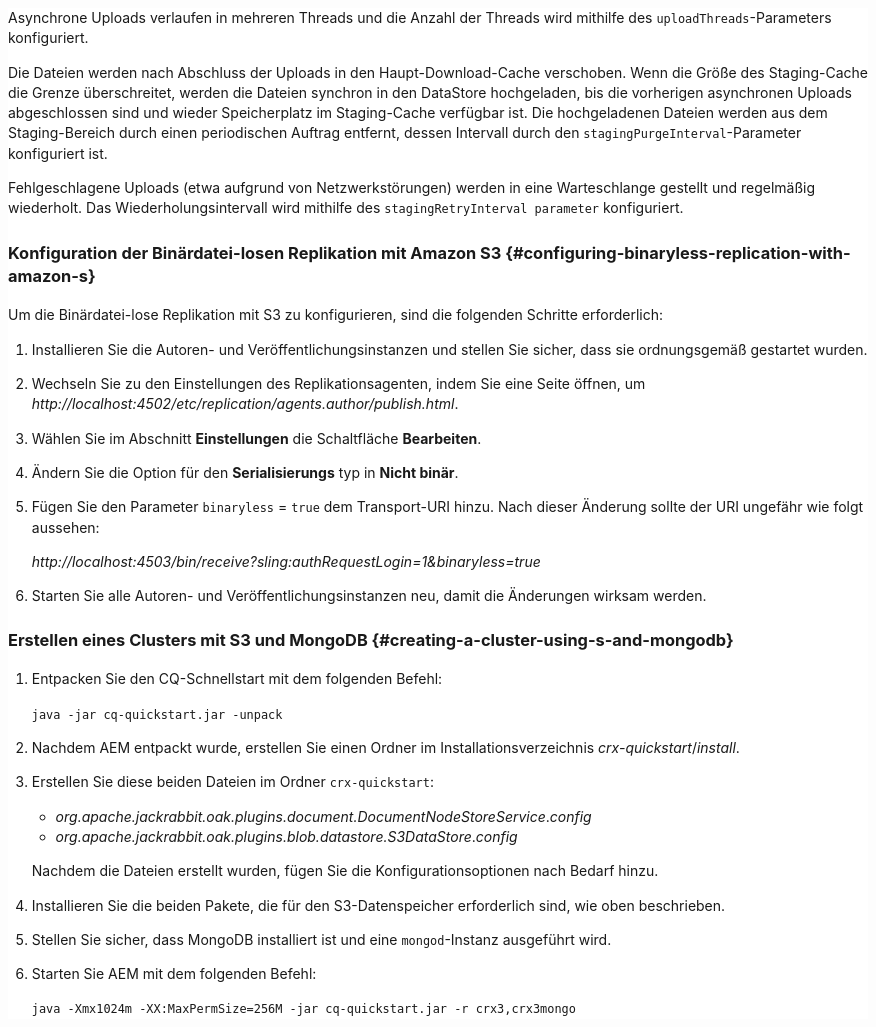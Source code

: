 Asynchrone Uploads verlaufen in mehreren Threads und die Anzahl der Threads wird mithilfe des `uploadThreads`-Parameters konfiguriert.

Die Dateien werden nach Abschluss der Uploads in den Haupt-Download-Cache verschoben. Wenn die Größe des Staging-Cache die Grenze überschreitet, werden die Dateien synchron in den DataStore hochgeladen, bis die vorherigen asynchronen Uploads abgeschlossen sind und wieder Speicherplatz im Staging-Cache verfügbar ist. Die hochgeladenen Dateien werden aus dem Staging-Bereich durch einen periodischen Auftrag entfernt, dessen Intervall durch den `stagingPurgeInterval`-Parameter konfiguriert ist.

Fehlgeschlagene Uploads (etwa aufgrund von Netzwerkstörungen) werden in eine Warteschlange gestellt und regelmäßig wiederholt. Das Wiederholungsintervall wird mithilfe des `stagingRetryInterval parameter` konfiguriert.

### Konfiguration der Binärdatei-losen Replikation mit Amazon S3 {#configuring-binaryless-replication-with-amazon-s}

Um die Binärdatei-lose Replikation mit S3 zu konfigurieren, sind die folgenden Schritte erforderlich:

1. Installieren Sie die Autoren- und Veröffentlichungsinstanzen und stellen Sie sicher, dass sie ordnungsgemäß gestartet wurden.
1. Wechseln Sie zu den Einstellungen des Replikationsagenten, indem Sie eine Seite öffnen, um *http://localhost:4502/etc/replication/agents.author/publish.html*.
1. Wählen Sie im Abschnitt **Einstellungen** die Schaltfläche **Bearbeiten**.
1. Ändern Sie die Option für den **Serialisierungs** typ in **Nicht binär**.

1. Fügen Sie den Parameter `binaryless` = `true` dem Transport-URI hinzu. Nach dieser Änderung sollte der URI ungefähr wie folgt aussehen:

   *http://localhost:4503/bin/receive?sling:authRequestLogin=1&amp;binaryless=true*

1. Starten Sie alle Autoren- und Veröffentlichungsinstanzen neu, damit die Änderungen wirksam werden.

### Erstellen eines Clusters mit S3 und MongoDB {#creating-a-cluster-using-s-and-mongodb}

1. Entpacken Sie den CQ-Schnellstart mit dem folgenden Befehl:

   `java -jar cq-quickstart.jar -unpack`

1. Nachdem AEM entpackt wurde, erstellen Sie einen Ordner im Installationsverzeichnis *crx-quickstart*/*install*.

1. Erstellen Sie diese beiden Dateien im Ordner `crx-quickstart`:

   * *org.apache.jackrabbit.oak.plugins.document.DocumentNodeStoreService*.*config*
   * *org.apache.jackrabbit.oak.plugins.blob.datastore.S3DataStore*.*config*

   Nachdem die Dateien erstellt wurden, fügen Sie die Konfigurationsoptionen nach Bedarf hinzu.

1. Installieren Sie die beiden Pakete, die für den S3-Datenspeicher erforderlich sind, wie oben beschrieben.
1. Stellen Sie sicher, dass MongoDB installiert ist und eine `mongod`-Instanz ausgeführt wird.
1. Starten Sie AEM mit dem folgenden Befehl:

   `java -Xmx1024m -XX:MaxPermSize=256M -jar cq-quickstart.jar -r crx3,crx3mongo`

